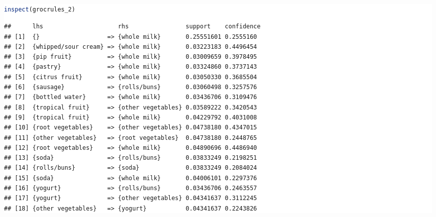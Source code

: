 ``` r
inspect(grocrules_2)
```

    ##      lhs                     rhs                support    confidence
    ## [1]  {}                   => {whole milk}       0.25551601 0.2555160 
    ## [2]  {whipped/sour cream} => {whole milk}       0.03223183 0.4496454 
    ## [3]  {pip fruit}          => {whole milk}       0.03009659 0.3978495 
    ## [4]  {pastry}             => {whole milk}       0.03324860 0.3737143 
    ## [5]  {citrus fruit}       => {whole milk}       0.03050330 0.3685504 
    ## [6]  {sausage}            => {rolls/buns}       0.03060498 0.3257576 
    ## [7]  {bottled water}      => {whole milk}       0.03436706 0.3109476 
    ## [8]  {tropical fruit}     => {other vegetables} 0.03589222 0.3420543 
    ## [9]  {tropical fruit}     => {whole milk}       0.04229792 0.4031008 
    ## [10] {root vegetables}    => {other vegetables} 0.04738180 0.4347015 
    ## [11] {other vegetables}   => {root vegetables}  0.04738180 0.2448765 
    ## [12] {root vegetables}    => {whole milk}       0.04890696 0.4486940 
    ## [13] {soda}               => {rolls/buns}       0.03833249 0.2198251 
    ## [14] {rolls/buns}         => {soda}             0.03833249 0.2084024 
    ## [15] {soda}               => {whole milk}       0.04006101 0.2297376 
    ## [16] {yogurt}             => {rolls/buns}       0.03436706 0.2463557 
    ## [17] {yogurt}             => {other vegetables} 0.04341637 0.3112245 
    ## [18] {other vegetables}   => {yogurt}           0.04341637 0.2243826 
